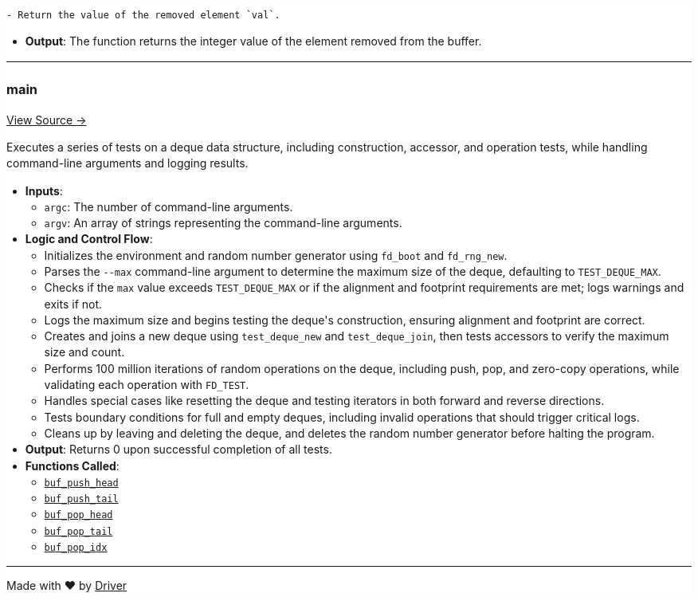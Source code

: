     - Return the value of the removed element `val`.
- **Output**: The function returns the integer value of the element removed from the buffer.


---
### main
[View Source →](<../../../../../src/util/tmpl/test_deque_dynamic.c#L65>)

Executes a series of tests on a deque data structure, including construction, accessor, and operation tests, while handling command-line arguments and logging results.
- **Inputs**:
    - `argc`: The number of command-line arguments.
    - `argv`: An array of strings representing the command-line arguments.
- **Logic and Control Flow**:
    - Initializes the environment and random number generator using `fd_boot` and `fd_rng_new`.
    - Parses the `--max` command-line argument to determine the maximum size of the deque, defaulting to `TEST_DEQUE_MAX`.
    - Checks if the `max` value exceeds `TEST_DEQUE_MAX` or if the alignment and footprint requirements are met; logs warnings and exits if not.
    - Logs the maximum size and begins testing the deque's construction, ensuring alignment and footprint are correct.
    - Creates and joins a new deque using `test_deque_new` and `test_deque_join`, then tests accessors to verify the maximum size and count.
    - Performs 100 million iterations of random operations on the deque, including push, pop, and zero-copy operations, while validating each operation with `FD_TEST`.
    - Handles special cases like resetting the deque and testing iterators in both forward and reverse directions.
    - Tests boundary conditions for full and empty deques, including invalid operations that should trigger critical logs.
    - Cleans up by leaving and deleting the deque, and deletes the random number generator before halting the program.
- **Output**: Returns 0 upon successful completion of all tests.
- **Functions Called**:
    - [`buf_push_head`](<#buf_push_head>)
    - [`buf_push_tail`](<#buf_push_tail>)
    - [`buf_pop_head`](<#buf_pop_head>)
    - [`buf_pop_tail`](<#buf_pop_tail>)
    - [`buf_pop_idx`](<#buf_pop_idx>)



---
Made with ❤️ by [Driver](https://www.driver.ai/)